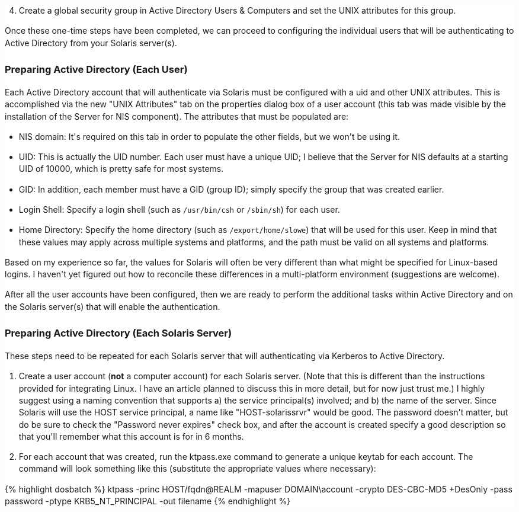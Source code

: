 4. Create a global security group in Active Directory Users & Computers and set the UNIX attributes for this group.

Once these one-time steps have been completed, we can proceed to configuring the individual users that will be authenticating to Active Directory from your Solaris server(s).

### Preparing Active Directory (Each User)

Each Active Directory account that will authenticate via Solaris must be configured with a uid and other UNIX attributes. This is accomplished via the new "UNIX Attributes" tab on the properties dialog box of a user account (this tab was made visible by the installation of the Server for NIS component). The attributes that must be populated are:

* NIS domain: It's required on this tab in order to populate the other fields, but we won't be using it.

* UID: This is actually the UID number. Each user must have a unique UID; I believe that the Server for NIS defaults at a starting UID of 10000, which is pretty safe for most systems.

* GID: In addition, each member must have a GID (group ID); simply specify the group that was created earlier.

* Login Shell: Specify a login shell (such as `/usr/bin/csh` or `/sbin/sh`) for each user.

* Home Directory: Specify the home directory (such as `/export/home/slowe`) that will be used for this user. Keep in mind that these values may apply across multiple systems and platforms, and the path must be valid on all systems and platforms.

Based on my experience so far, the values for Solaris will often be very different than what might be specified for Linux-based logins. I haven't yet figured out how to reconcile these differences in a multi-platform environment (suggestions are welcome).

After all the user accounts have been configured, then we are ready to perform the additional tasks within Active Directory and on the Solaris server(s) that will enable the authentication.

### Preparing Active Directory (Each Solaris Server)

These steps need to be repeated for each Solaris server that will authenticating via Kerberos to Active Directory.

1. Create a user account (**not** a computer account) for each Solaris server. (Note that this is different than the instructions provided for integrating Linux. I have an article planned to discuss this in more detail, but for now just trust me.) I highly suggest using a naming convention that supports a) the service principal(s) involved; and b) the name of the server. Since Solaris will use the HOST service principal, a name like "HOST-solarissrvr" would be good. The password doesn't matter, but do be sure to check the "Password never expires" check box, and after the account is created specify a good description so that you'll remember what this account is for in 6 months.

2. For each account that was created, run the ktpass.exe command to generate a unique keytab for each account. The command will look something like this (substitute the appropriate values where necessary):  

{% highlight dosbatch %}
ktpass -princ HOST/fqdn@REALM -mapuser DOMAIN\account
-crypto DES-CBC-MD5 +DesOnly -pass password -ptype KRB5_NT_PRINCIPAL
-out filename
{% endhighlight %}
